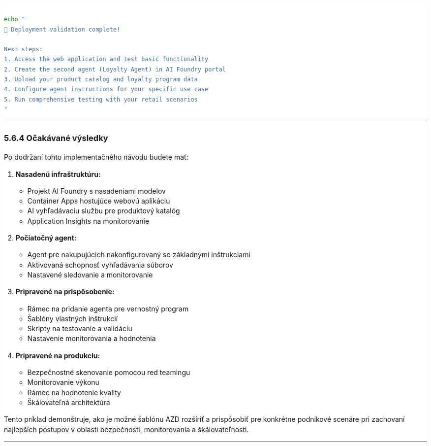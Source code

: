 ```bash title="" linenums="0"

echo "
🎯 Deployment validation complete!

Next steps:
1. Access the web application and test basic functionality
2. Create the second agent (Loyalty Agent) in AI Foundry portal
3. Upload your product catalog and loyalty program data
4. Configure agent instructions for your specific use case
5. Run comprehensive testing with your retail scenarios
"
```

---

### 5.6.4 Očakávané výsledky

Po dodržaní tohto implementačného návodu budete mať:

1. **Nasadenú infraštruktúru:**

      - Projekt AI Foundry s nasadeniami modelov
      - Container Apps hostujúce webovú aplikáciu
      - AI vyhľadávaciu službu pre produktový katalóg
      - Application Insights na monitorovanie

2. **Počiatočný agent:**

      - Agent pre nakupujúcich nakonfigurovaný so základnými inštrukciami
      - Aktivovaná schopnosť vyhľadávania súborov
      - Nastavené sledovanie a monitorovanie

3. **Pripravené na prispôsobenie:**

      - Rámec na pridanie agenta pre vernostný program
      - Šablóny vlastných inštrukcií
      - Skripty na testovanie a validáciu
      - Nastavenie monitorovania a hodnotenia

4. **Pripravené na produkciu:**

      - Bezpečnostné skenovanie pomocou red teamingu
      - Monitorovanie výkonu
      - Rámec na hodnotenie kvality
      - Škálovateľná architektúra

Tento príklad demonštruje, ako je možné šablónu AZD rozšíriť a prispôsobiť pre konkrétne podnikové scenáre pri zachovaní najlepších postupov v oblasti bezpečnosti, monitorovania a škálovateľnosti.

---

